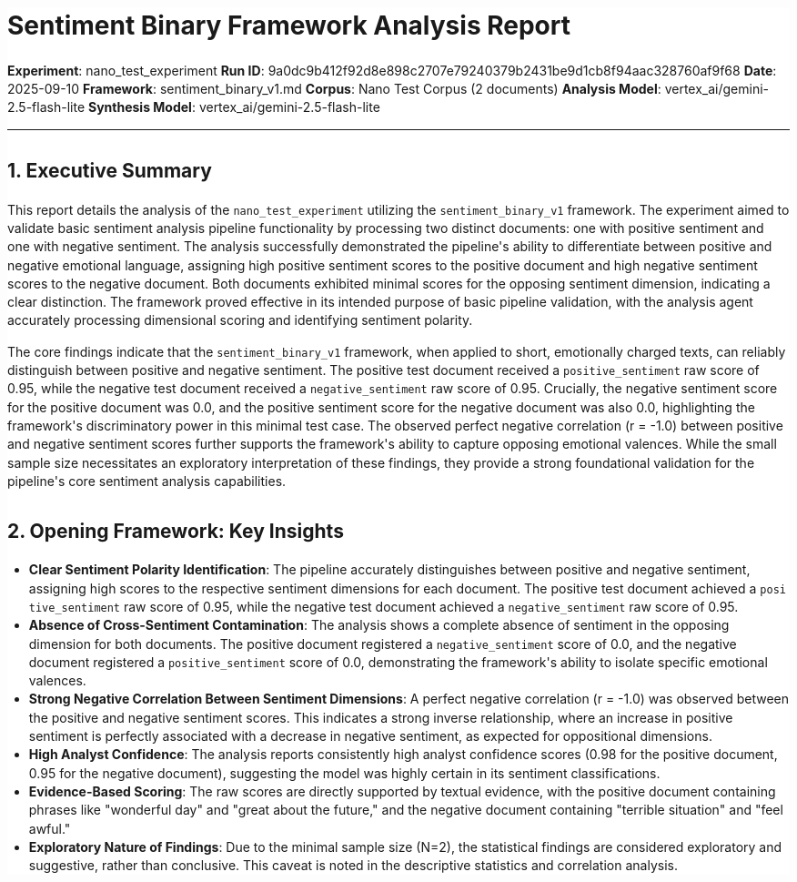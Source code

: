 # Sentiment Binary Framework Analysis Report

**Experiment**: nano_test_experiment
**Run ID**: 9a0dc9b412f92d8e898c2707e79240379b2431be9d1cb8f94aac328760af9f68
**Date**: 2025-09-10
**Framework**: sentiment_binary_v1.md
**Corpus**: Nano Test Corpus (2 documents)
**Analysis Model**: vertex_ai/gemini-2.5-flash-lite
**Synthesis Model**: vertex_ai/gemini-2.5-flash-lite

---

## 1. Executive Summary

This report details the analysis of the `nano_test_experiment` utilizing the `sentiment_binary_v1` framework. The experiment aimed to validate basic sentiment analysis pipeline functionality by processing two distinct documents: one with positive sentiment and one with negative sentiment. The analysis successfully demonstrated the pipeline's ability to differentiate between positive and negative emotional language, assigning high positive sentiment scores to the positive document and high negative sentiment scores to the negative document. Both documents exhibited minimal scores for the opposing sentiment dimension, indicating a clear distinction. The framework proved effective in its intended purpose of basic pipeline validation, with the analysis agent accurately processing dimensional scoring and identifying sentiment polarity.

The core findings indicate that the `sentiment_binary_v1` framework, when applied to short, emotionally charged texts, can reliably distinguish between positive and negative sentiment. The positive test document received a `positive_sentiment` raw score of 0.95, while the negative test document received a `negative_sentiment` raw score of 0.95. Crucially, the negative sentiment score for the positive document was 0.0, and the positive sentiment score for the negative document was also 0.0, highlighting the framework's discriminatory power in this minimal test case. The observed perfect negative correlation (r = -1.0) between positive and negative sentiment scores further supports the framework's ability to capture opposing emotional valences. While the small sample size necessitates an exploratory interpretation of these findings, they provide a strong foundational validation for the pipeline's core sentiment analysis capabilities.

## 2. Opening Framework: Key Insights

*   **Clear Sentiment Polarity Identification**: The pipeline accurately distinguishes between positive and negative sentiment, assigning high scores to the respective sentiment dimensions for each document. The positive test document achieved a `positive_sentiment` raw score of 0.95, while the negative test document achieved a `negative_sentiment` raw score of 0.95.
*   **Absence of Cross-Sentiment Contamination**: The analysis shows a complete absence of sentiment in the opposing dimension for both documents. The positive document registered a `negative_sentiment` score of 0.0, and the negative document registered a `positive_sentiment` score of 0.0, demonstrating the framework's ability to isolate specific emotional valences.
*   **Strong Negative Correlation Between Sentiment Dimensions**: A perfect negative correlation (r = -1.0) was observed between the positive and negative sentiment scores. This indicates a strong inverse relationship, where an increase in positive sentiment is perfectly associated with a decrease in negative sentiment, as expected for oppositional dimensions.
*   **High Analyst Confidence**: The analysis reports consistently high analyst confidence scores (0.98 for the positive document, 0.95 for the negative document), suggesting the model was highly certain in its sentiment classifications.
*   **Evidence-Based Scoring**: The raw scores are directly supported by textual evidence, with the positive document containing phrases like "wonderful day" and "great about the future," and the negative document containing "terrible situation" and "feel awful."
*   **Exploratory Nature of Findings**: Due to the minimal sample size (N=2), the statistical findings are considered exploratory and suggestive, rather than conclusive. This caveat is noted in the descriptive statistics and correlation analysis.
